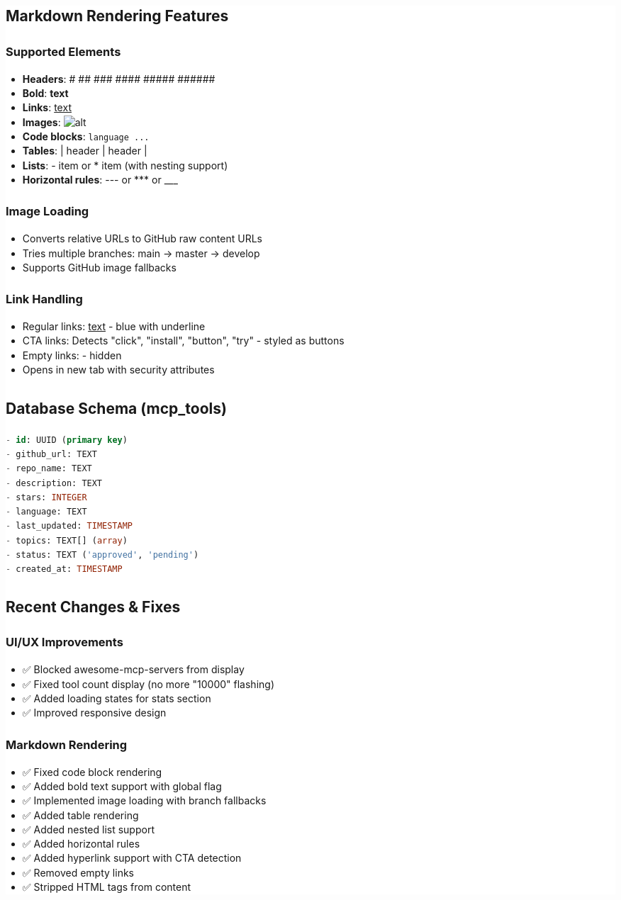 ## Markdown Rendering Features

### Supported Elements
- **Headers**: # ## ### #### ##### ######
- **Bold**: **text**
- **Links**: [text](url)
- **Images**: ![alt](url)
- **Code blocks**: ```language ... ```
- **Tables**: | header | header |
- **Lists**: - item or * item (with nesting support)
- **Horizontal rules**: --- or *** or ___

### Image Loading
- Converts relative URLs to GitHub raw content URLs
- Tries multiple branches: main → master → develop
- Supports GitHub image fallbacks

### Link Handling
- Regular links: [text](url) - blue with underline
- CTA links: Detects "click", "install", "button", "try" - styled as buttons
- Empty links: [](url) - hidden
- Opens in new tab with security attributes

## Database Schema (mcp_tools)
```sql
- id: UUID (primary key)
- github_url: TEXT
- repo_name: TEXT
- description: TEXT
- stars: INTEGER
- language: TEXT
- last_updated: TIMESTAMP
- topics: TEXT[] (array)
- status: TEXT ('approved', 'pending')
- created_at: TIMESTAMP
```

## Recent Changes & Fixes

### UI/UX Improvements
- ✅ Blocked awesome-mcp-servers from display
- ✅ Fixed tool count display (no more "10000" flashing)
- ✅ Added loading states for stats section
- ✅ Improved responsive design

### Markdown Rendering
- ✅ Fixed code block rendering
- ✅ Added bold text support with global flag
- ✅ Implemented image loading with branch fallbacks
- ✅ Added table rendering
- ✅ Added nested list support
- ✅ Added horizontal rules
- ✅ Added hyperlink support with CTA detection
- ✅ Removed empty links
- ✅ Stripped HTML tags from content
